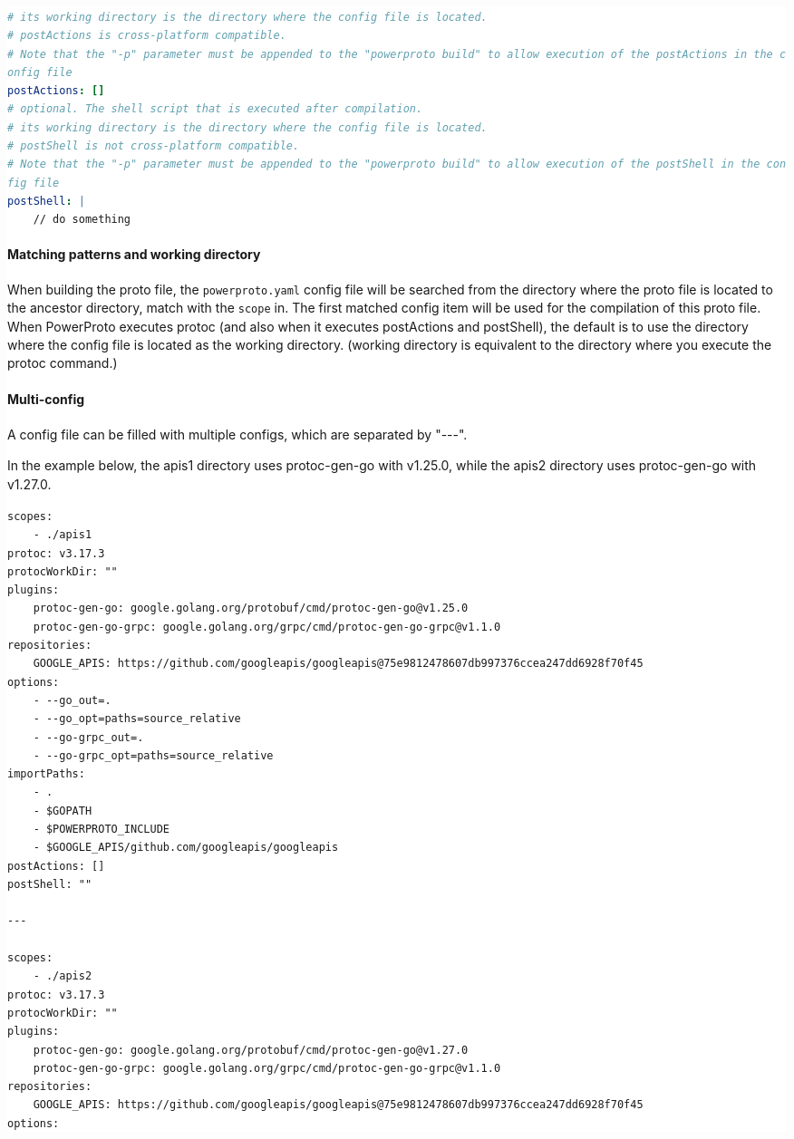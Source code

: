 ```yaml
# its working directory is the directory where the config file is located.
# postActions is cross-platform compatible.
# Note that the "-p" parameter must be appended to the "powerproto build" to allow execution of the postActions in the config file
postActions: []
# optional. The shell script that is executed after compilation.
# its working directory is the directory where the config file is located.
# postShell is not cross-platform compatible.
# Note that the "-p" parameter must be appended to the "powerproto build" to allow execution of the postShell in the config file
postShell: |
    // do something
```

#### Matching patterns and working directory

When building the proto file, the `powerproto.yaml` config file will be searched from the directory where the proto file is located to the ancestor directory, match with the `scope` in.
The first matched config item will be used for the compilation of this proto file.
When PowerProto executes protoc (and also when it executes postActions and postShell), the default is to use the directory where the config file is located as the working directory. (working directory is equivalent to the directory where you execute the protoc command.)

#### Multi-config

A config file can be filled with multiple configs, which are separated by "---".

In the example below, the apis1 directory uses protoc-gen-go with v1.25.0, while the apis2 directory uses protoc-gen-go with v1.27.0.

```
scopes:
    - ./apis1
protoc: v3.17.3
protocWorkDir: ""
plugins:
    protoc-gen-go: google.golang.org/protobuf/cmd/protoc-gen-go@v1.25.0
    protoc-gen-go-grpc: google.golang.org/grpc/cmd/protoc-gen-go-grpc@v1.1.0
repositories:
    GOOGLE_APIS: https://github.com/googleapis/googleapis@75e9812478607db997376ccea247dd6928f70f45
options:
    - --go_out=.
    - --go_opt=paths=source_relative
    - --go-grpc_out=.
    - --go-grpc_opt=paths=source_relative
importPaths:
    - .
    - $GOPATH
    - $POWERPROTO_INCLUDE
    - $GOOGLE_APIS/github.com/googleapis/googleapis
postActions: []
postShell: ""

---

scopes:
    - ./apis2
protoc: v3.17.3
protocWorkDir: ""
plugins:
    protoc-gen-go: google.golang.org/protobuf/cmd/protoc-gen-go@v1.27.0
    protoc-gen-go-grpc: google.golang.org/grpc/cmd/protoc-gen-go-grpc@v1.1.0
repositories:
    GOOGLE_APIS: https://github.com/googleapis/googleapis@75e9812478607db997376ccea247dd6928f70f45
options:
```